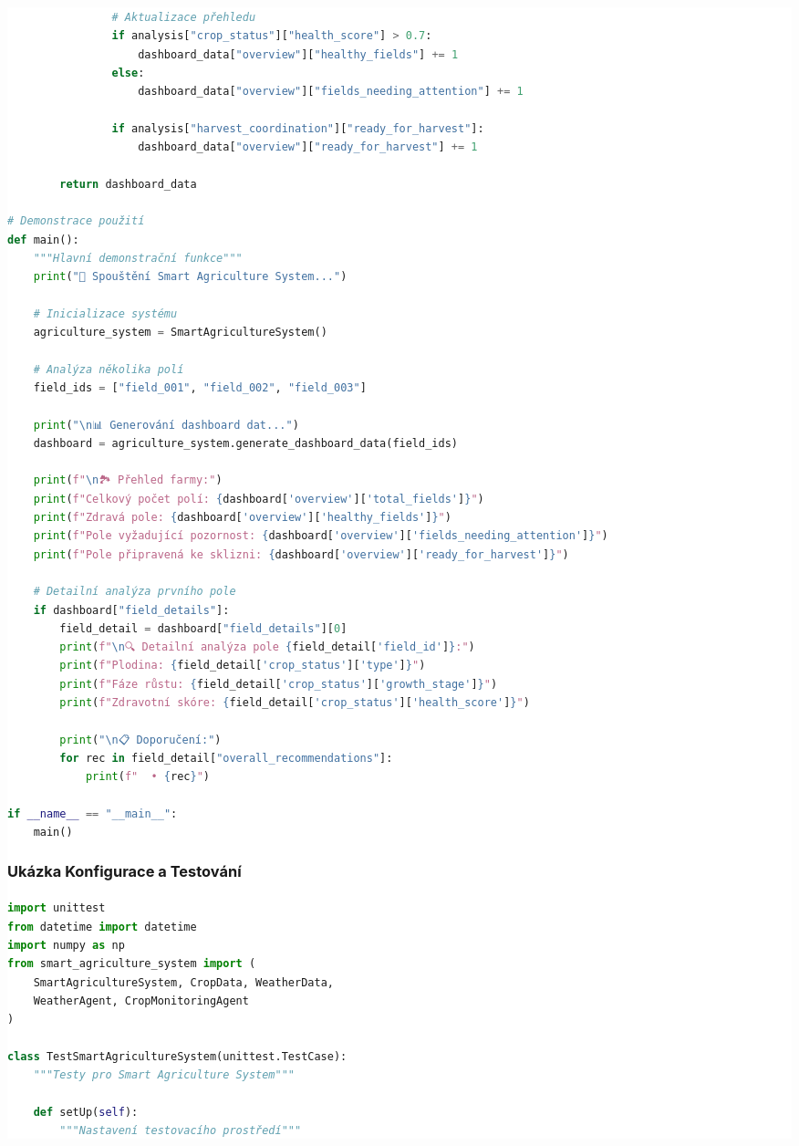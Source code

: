 ````python
                # Aktualizace přehledu
                if analysis["crop_status"]["health_score"] > 0.7:
                    dashboard_data["overview"]["healthy_fields"] += 1
                else:
                    dashboard_data["overview"]["fields_needing_attention"] += 1
                
                if analysis["harvest_coordination"]["ready_for_harvest"]:
                    dashboard_data["overview"]["ready_for_harvest"] += 1
        
        return dashboard_data

# Demonstrace použití
def main():
    """Hlavní demonstrační funkce"""
    print("🌾 Spouštění Smart Agriculture System...")
    
    # Inicializace systému
    agriculture_system = SmartAgricultureSystem()
    
    # Analýza několika polí
    field_ids = ["field_001", "field_002", "field_003"]
    
    print("\n📊 Generování dashboard dat...")
    dashboard = agriculture_system.generate_dashboard_data(field_ids)
    
    print(f"\n🏞️ Přehled farmy:")
    print(f"Celkový počet polí: {dashboard['overview']['total_fields']}")
    print(f"Zdravá pole: {dashboard['overview']['healthy_fields']}")
    print(f"Pole vyžadující pozornost: {dashboard['overview']['fields_needing_attention']}")
    print(f"Pole připravená ke sklizni: {dashboard['overview']['ready_for_harvest']}")
    
    # Detailní analýza prvního pole
    if dashboard["field_details"]:
        field_detail = dashboard["field_details"][0]
        print(f"\n🔍 Detailní analýza pole {field_detail['field_id']}:")
        print(f"Plodina: {field_detail['crop_status']['type']}")
        print(f"Fáze růstu: {field_detail['crop_status']['growth_stage']}")
        print(f"Zdravotní skóre: {field_detail['crop_status']['health_score']}")
        
        print("\n📋 Doporučení:")
        for rec in field_detail["overall_recommendations"]:
            print(f"  • {rec}")

if __name__ == "__main__":
    main()
````

### Ukázka Konfigurace a Testování

````python
import unittest
from datetime import datetime
import numpy as np
from smart_agriculture_system import (
    SmartAgricultureSystem, CropData, WeatherData, 
    WeatherAgent, CropMonitoringAgent
)

class TestSmartAgricultureSystem(unittest.TestCase):
    """Testy pro Smart Agriculture System"""
    
    def setUp(self):
        """Nastavení testovacího prostředí"""
````